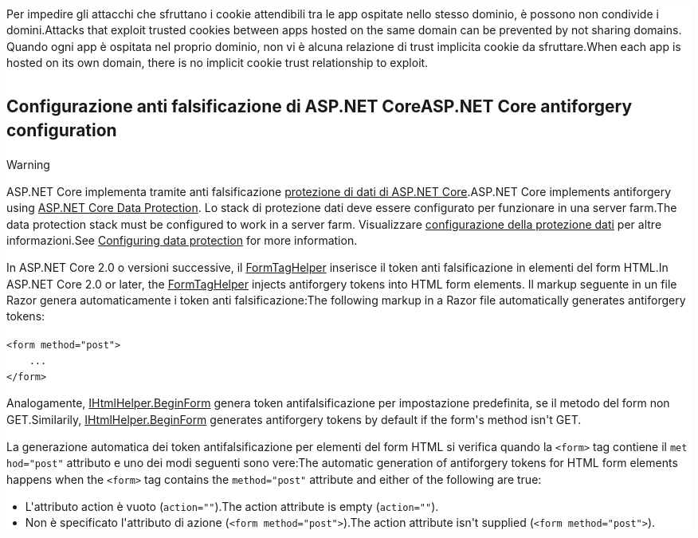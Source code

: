 <span data-ttu-id="2ebe7-167">Per impedire gli attacchi che sfruttano i cookie attendibili tra le app ospitate nello stesso dominio, è possono non condivide i domini.</span><span class="sxs-lookup"><span data-stu-id="2ebe7-167">Attacks that exploit trusted cookies between apps hosted on the same domain can be prevented by not sharing domains.</span></span> <span data-ttu-id="2ebe7-168">Quando ogni app è ospitata nel proprio dominio, non vi è alcuna relazione di trust implicita cookie da sfruttare.</span><span class="sxs-lookup"><span data-stu-id="2ebe7-168">When each app is hosted on its own domain, there is no implicit cookie trust relationship to exploit.</span></span>

## <a name="aspnet-core-antiforgery-configuration"></a><span data-ttu-id="2ebe7-169">Configurazione anti falsificazione di ASP.NET Core</span><span class="sxs-lookup"><span data-stu-id="2ebe7-169">ASP.NET Core antiforgery configuration</span></span>

> [!WARNING]
> <span data-ttu-id="2ebe7-170">ASP.NET Core implementa tramite anti falsificazione [protezione di dati di ASP.NET Core](xref:security/data-protection/introduction).</span><span class="sxs-lookup"><span data-stu-id="2ebe7-170">ASP.NET Core implements antiforgery using [ASP.NET Core Data Protection](xref:security/data-protection/introduction).</span></span> <span data-ttu-id="2ebe7-171">Lo stack di protezione dati deve essere configurato per funzionare in una server farm.</span><span class="sxs-lookup"><span data-stu-id="2ebe7-171">The data protection stack must be configured to work in a server farm.</span></span> <span data-ttu-id="2ebe7-172">Visualizzare [configurazione della protezione dati](xref:security/data-protection/configuration/overview) per altre informazioni.</span><span class="sxs-lookup"><span data-stu-id="2ebe7-172">See [Configuring data protection](xref:security/data-protection/configuration/overview) for more information.</span></span>

<span data-ttu-id="2ebe7-173">In ASP.NET Core 2.0 o versioni successive, il [FormTagHelper](xref:mvc/views/working-with-forms#the-form-tag-helper) inserisce il token anti falsificazione in elementi del form HTML.</span><span class="sxs-lookup"><span data-stu-id="2ebe7-173">In ASP.NET Core 2.0 or later, the [FormTagHelper](xref:mvc/views/working-with-forms#the-form-tag-helper) injects antiforgery tokens into HTML form elements.</span></span> <span data-ttu-id="2ebe7-174">Il markup seguente in un file Razor genera automaticamente i token anti falsificazione:</span><span class="sxs-lookup"><span data-stu-id="2ebe7-174">The following markup in a Razor file automatically generates antiforgery tokens:</span></span>

```cshtml
<form method="post">
    ...
</form>
```

<span data-ttu-id="2ebe7-175">Analogamente, [IHtmlHelper.BeginForm](/dotnet/api/microsoft.aspnetcore.mvc.rendering.ihtmlhelper.beginform) genera token antifalsificazione per impostazione predefinita, se il metodo del form non GET.</span><span class="sxs-lookup"><span data-stu-id="2ebe7-175">Similarily, [IHtmlHelper.BeginForm](/dotnet/api/microsoft.aspnetcore.mvc.rendering.ihtmlhelper.beginform) generates antiforgery tokens by default if the form's method isn't GET.</span></span>

<span data-ttu-id="2ebe7-176">La generazione automatica dei token antifalsificazione per elementi del form HTML si verifica quando la `<form>` tag contiene il `method="post"` attributo e uno dei modi seguenti sono vere:</span><span class="sxs-lookup"><span data-stu-id="2ebe7-176">The automatic generation of antiforgery tokens for HTML form elements happens when the `<form>` tag contains the `method="post"` attribute and either of the following are true:</span></span>

  * <span data-ttu-id="2ebe7-177">L'attributo action è vuoto (`action=""`).</span><span class="sxs-lookup"><span data-stu-id="2ebe7-177">The action attribute is empty (`action=""`).</span></span>
  * <span data-ttu-id="2ebe7-178">Non è specificato l'attributo di azione (`<form method="post">`).</span><span class="sxs-lookup"><span data-stu-id="2ebe7-178">The action attribute isn't supplied (`<form method="post">`).</span></span>
